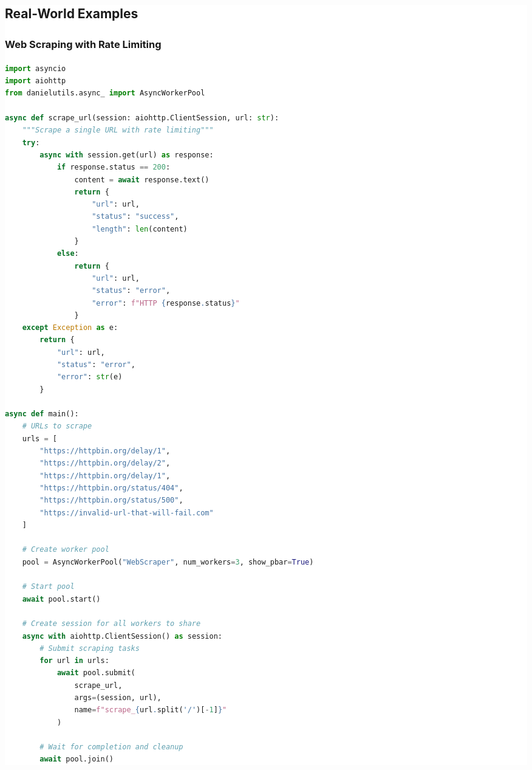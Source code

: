 ## Real-World Examples

### Web Scraping with Rate Limiting

```python
import asyncio
import aiohttp
from danielutils.async_ import AsyncWorkerPool

async def scrape_url(session: aiohttp.ClientSession, url: str):
    """Scrape a single URL with rate limiting"""
    try:
        async with session.get(url) as response:
            if response.status == 200:
                content = await response.text()
                return {
                    "url": url,
                    "status": "success",
                    "length": len(content)
                }
            else:
                return {
                    "url": url,
                    "status": "error",
                    "error": f"HTTP {response.status}"
                }
    except Exception as e:
        return {
            "url": url,
            "status": "error",
            "error": str(e)
        }

async def main():
    # URLs to scrape
    urls = [
        "https://httpbin.org/delay/1",
        "https://httpbin.org/delay/2",
        "https://httpbin.org/delay/1",
        "https://httpbin.org/status/404",
        "https://httpbin.org/status/500",
        "https://invalid-url-that-will-fail.com"
    ]
    
    # Create worker pool
    pool = AsyncWorkerPool("WebScraper", num_workers=3, show_pbar=True)
    
    # Start pool
    await pool.start()
    
    # Create session for all workers to share
    async with aiohttp.ClientSession() as session:
        # Submit scraping tasks
        for url in urls:
            await pool.submit(
                scrape_url,
                args=(session, url),
                name=f"scrape_{url.split('/')[-1]}"
            )
        
        # Wait for completion and cleanup
        await pool.join()

```